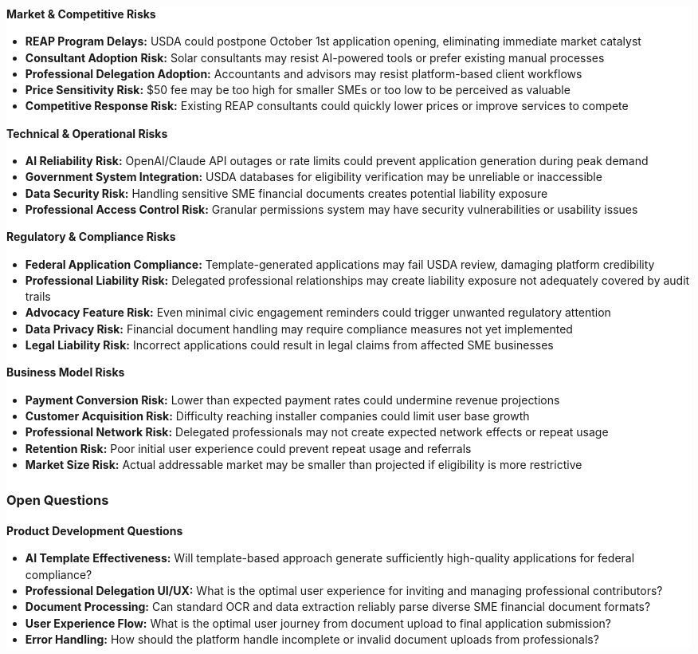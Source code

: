 **Market & Competitive Risks**
- **REAP Program Delays:** USDA could postpone October 1st application opening, eliminating immediate market catalyst
- **Consultant Adoption Risk:** Solar consultants may resist AI-powered tools or prefer existing manual processes
- **Professional Delegation Adoption:** Accountants and advisors may resist platform-based client workflows
- **Price Sensitivity Risk:** $50 fee may be too high for smaller SMEs or too low to be perceived as valuable
- **Competitive Response Risk:** Existing REAP consultants could quickly lower prices or improve services to compete

**Technical & Operational Risks**
- **AI Reliability Risk:** OpenAI/Claude API outages or rate limits could prevent application generation during peak demand
- **Government System Integration:** USDA databases for eligibility verification may be unreliable or inaccessible
- **Data Security Risk:** Handling sensitive SME financial documents creates potential liability exposure
- **Professional Access Control Risk:** Granular permissions system may have security vulnerabilities or usability issues

**Regulatory & Compliance Risks**
- **Federal Application Compliance:** Template-generated applications may fail USDA review, damaging platform credibility
- **Professional Liability Risk:** Delegated professional relationships may create liability exposure not adequately covered by audit trails
- **Advocacy Feature Risk:** Even minimal civic engagement reminders could trigger unwanted regulatory attention
- **Data Privacy Risk:** Financial document handling may require compliance measures not yet implemented
- **Legal Liability Risk:** Incorrect applications could result in legal claims from affected SME businesses

**Business Model Risks**
- **Payment Conversion Risk:** Lower than expected payment rates could undermine revenue projections
- **Customer Acquisition Risk:** Difficulty reaching installer companies could limit user base growth
- **Professional Network Risk:** Delegated professionals may not create expected network effects or repeat usage
- **Retention Risk:** Poor initial user experience could prevent repeat usage and referrals
- **Market Size Risk:** Actual addressable market may be smaller than projected if eligibility is more restrictive

### Open Questions

**Product Development Questions**
- **AI Template Effectiveness:** Will template-based approach generate sufficiently high-quality applications for federal compliance?
- **Professional Delegation UI/UX:** What is the optimal user experience for inviting and managing professional contributors?
- **Document Processing:** Can standard OCR and data extraction reliably parse diverse SME financial document formats?
- **User Experience Flow:** What is the optimal user journey from document upload to final application submission?
- **Error Handling:** How should the platform handle incomplete or invalid document uploads from professionals?
